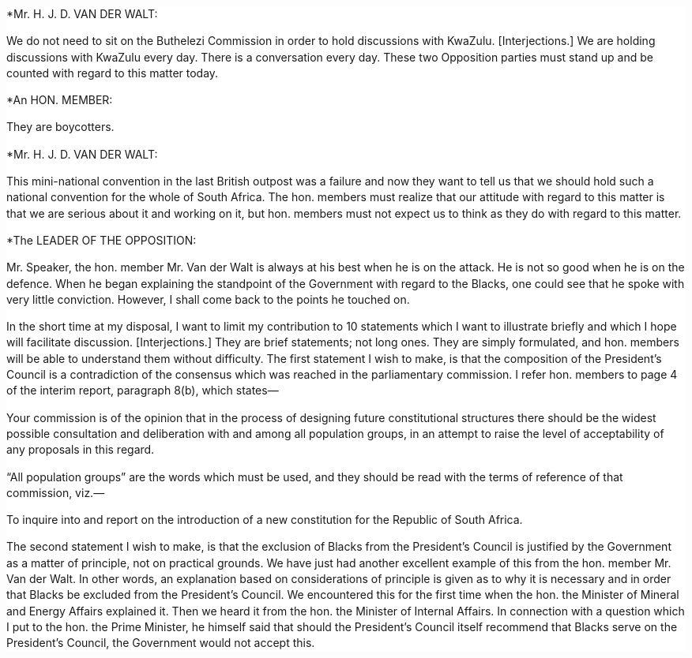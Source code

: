 <from><span class="col_2243-2244" refersTo="page_1146"/>*Mr. <person refersTo="hansard_za">H. J. D. VAN DER WALT</person>:</from>

<p>We do not need to sit on the Buthelezi Commission in order to hold discussions with KwaZulu. [Interjections.] We are holding discussions with KwaZulu every day. There is a conversation every day. These two Opposition parties must stand up and be counted with regard to this matter today.</p>

</speech>

<speech by="#hon_member">

<from>*An <person refersTo="hansard_za">HON. MEMBER</person>:</from>

<p>They are boycotters.</p>

</speech>

<speech by="#van_der_walt">

<from>*Mr. <person refersTo="hansard_za">H. J. D. VAN DER WALT</person>:</from>

<p>This mini-national convention in the last British outpost was a failure and now they want to tell us that we should hold such a national convention for the whole of South Africa. The hon. members must realize that our attitude with regard to this matter is that we are serious about it and working on it, but hon. members must not expect us to think as they do with regard to this matter.</p>

</speech>

<speech by="#leader_of_the_opposition">

<from>*The <person refersTo="hansard_za">LEADER OF THE OPPOSITION</person>:</from>

<p>Mr. Speaker, the hon. member Mr. Van der Walt is always at his best when he is on the attack. He is not so good when he is on the defence. When he began explaining the standpoint of the Government with regard to the Blacks, one could see that he spoke with very little conviction. However, I shall come back to the points he touched on.</p>

<p>In the short time at my disposal, I want to limit my contribution to 10 statements which I want to illustrate briefly and which I hope will facilitate discussion. [Interjections.] They are brief statements; not long ones. They are simply formulated, and hon. members will be able to understand them without difficulty. The first statement I wish to make, is that the composition of the President&#x2019;s Council is a contradiction of the consensus which was reached in the parliamentary commission. I refer hon. members to page 4 of the interim report, paragraph 8(b), which states&#x2014;</p>

<block name="quote">Your commission is of the opinion that in the process of designing future constitutional structures there should be the widest possible consultation and deliberation with and among all population groups, in an attempt to raise the level of acceptability of any proposals in this regard.</block>

<p>&#x201C;All population groups&#x201D; are the words which must be used, and they should be read with the terms of reference of that commission, viz.&#x2014;</p>

<block name="quote">To inquire into and report on the introduction of a new constitution for the Republic of South Africa.</block>

<p>The second statement I wish to make, is that the exclusion of Blacks from the President&#x2019;s Council is justified by the Government as a matter of principle, not on practical grounds. We have just had another excellent example of this from the hon. member Mr. Van der Walt. In other words, an explanation based on considerations of principle is given as to why it is necessary and in order that Blacks be excluded from the President&#x2019;s Council. We encountered this for the first time when the hon. the Minister of Mineral and Energy Affairs explained it. Then we heard it from the hon. the Minister of Internal Affairs. In connection with a question which I put to the hon. the Prime Minister, he himself said that should the President&#x2019;s Council itself recommend that Blacks serve on the President&#x2019;s Council, the Government would not accept this.</p>
